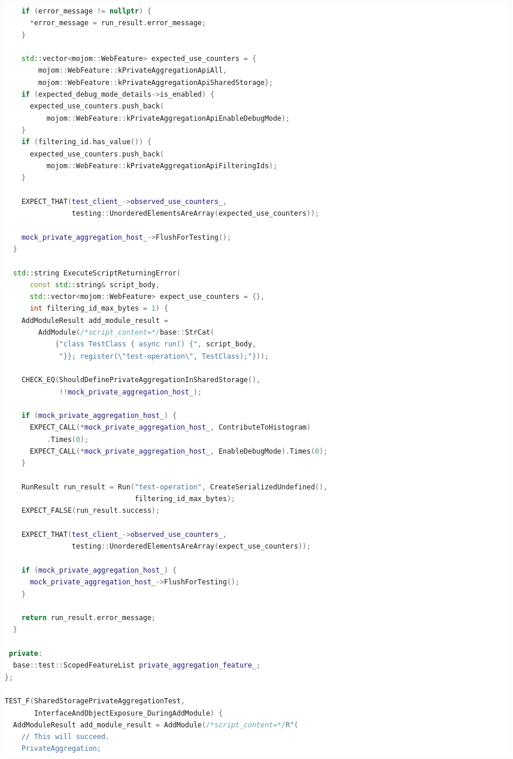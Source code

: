 ```cpp
    if (error_message != nullptr) {
      *error_message = run_result.error_message;
    }

    std::vector<mojom::WebFeature> expected_use_counters = {
        mojom::WebFeature::kPrivateAggregationApiAll,
        mojom::WebFeature::kPrivateAggregationApiSharedStorage};
    if (expected_debug_mode_details->is_enabled) {
      expected_use_counters.push_back(
          mojom::WebFeature::kPrivateAggregationApiEnableDebugMode);
    }
    if (filtering_id.has_value()) {
      expected_use_counters.push_back(
          mojom::WebFeature::kPrivateAggregationApiFilteringIds);
    }

    EXPECT_THAT(test_client_->observed_use_counters_,
                testing::UnorderedElementsAreArray(expected_use_counters));

    mock_private_aggregation_host_->FlushForTesting();
  }

  std::string ExecuteScriptReturningError(
      const std::string& script_body,
      std::vector<mojom::WebFeature> expect_use_counters = {},
      int filtering_id_max_bytes = 1) {
    AddModuleResult add_module_result =
        AddModule(/*script_content=*/base::StrCat(
            {"class TestClass { async run() {", script_body,
             "}}; register(\"test-operation\", TestClass);"}));

    CHECK_EQ(ShouldDefinePrivateAggregationInSharedStorage(),
             !!mock_private_aggregation_host_);

    if (mock_private_aggregation_host_) {
      EXPECT_CALL(*mock_private_aggregation_host_, ContributeToHistogram)
          .Times(0);
      EXPECT_CALL(*mock_private_aggregation_host_, EnableDebugMode).Times(0);
    }

    RunResult run_result = Run("test-operation", CreateSerializedUndefined(),
                               filtering_id_max_bytes);
    EXPECT_FALSE(run_result.success);

    EXPECT_THAT(test_client_->observed_use_counters_,
                testing::UnorderedElementsAreArray(expect_use_counters));

    if (mock_private_aggregation_host_) {
      mock_private_aggregation_host_->FlushForTesting();
    }

    return run_result.error_message;
  }

 private:
  base::test::ScopedFeatureList private_aggregation_feature_;
};

TEST_F(SharedStoragePrivateAggregationTest,
       InterfaceAndObjectExposure_DuringAddModule) {
  AddModuleResult add_module_result = AddModule(/*script_content=*/R"(
    // This will succeed.
    PrivateAggregation;
```